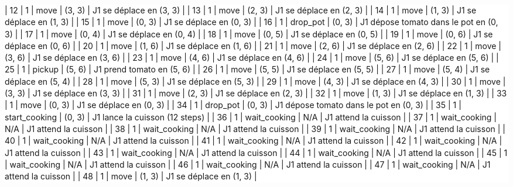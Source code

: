 |  12 | 1      | move         | (3, 3)   | J1 se déplace en (3, 3) |
|  13 | 1      | move         | (2, 3)   | J1 se déplace en (2, 3) |
|  14 | 1      | move         | (1, 3)   | J1 se déplace en (1, 3) |
|  15 | 1      | move         | (0, 3)   | J1 se déplace en (0, 3) |
|  16 | 1      | drop_pot     | (0, 3)   | J1 dépose tomato dans le pot en (0, 3) |
|  17 | 1      | move         | (0, 4)   | J1 se déplace en (0, 4) |
|  18 | 1      | move         | (0, 5)   | J1 se déplace en (0, 5) |
|  19 | 1      | move         | (0, 6)   | J1 se déplace en (0, 6) |
|  20 | 1      | move         | (1, 6)   | J1 se déplace en (1, 6) |
|  21 | 1      | move         | (2, 6)   | J1 se déplace en (2, 6) |
|  22 | 1      | move         | (3, 6)   | J1 se déplace en (3, 6) |
|  23 | 1      | move         | (4, 6)   | J1 se déplace en (4, 6) |
|  24 | 1      | move         | (5, 6)   | J1 se déplace en (5, 6) |
|  25 | 1      | pickup       | (5, 6)   | J1 prend tomato en (5, 6) |
|  26 | 1      | move         | (5, 5)   | J1 se déplace en (5, 5) |
|  27 | 1      | move         | (5, 4)   | J1 se déplace en (5, 4) |
|  28 | 1      | move         | (5, 3)   | J1 se déplace en (5, 3) |
|  29 | 1      | move         | (4, 3)   | J1 se déplace en (4, 3) |
|  30 | 1      | move         | (3, 3)   | J1 se déplace en (3, 3) |
|  31 | 1      | move         | (2, 3)   | J1 se déplace en (2, 3) |
|  32 | 1      | move         | (1, 3)   | J1 se déplace en (1, 3) |
|  33 | 1      | move         | (0, 3)   | J1 se déplace en (0, 3) |
|  34 | 1      | drop_pot     | (0, 3)   | J1 dépose tomato dans le pot en (0, 3) |
|  35 | 1      | start_cooking | (0, 3)   | J1 lance la cuisson (12 steps) |
|  36 | 1      | wait_cooking | N/A      | J1 attend la cuisson |
|  37 | 1      | wait_cooking | N/A      | J1 attend la cuisson |
|  38 | 1      | wait_cooking | N/A      | J1 attend la cuisson |
|  39 | 1      | wait_cooking | N/A      | J1 attend la cuisson |
|  40 | 1      | wait_cooking | N/A      | J1 attend la cuisson |
|  41 | 1      | wait_cooking | N/A      | J1 attend la cuisson |
|  42 | 1      | wait_cooking | N/A      | J1 attend la cuisson |
|  43 | 1      | wait_cooking | N/A      | J1 attend la cuisson |
|  44 | 1      | wait_cooking | N/A      | J1 attend la cuisson |
|  45 | 1      | wait_cooking | N/A      | J1 attend la cuisson |
|  46 | 1      | wait_cooking | N/A      | J1 attend la cuisson |
|  47 | 1      | wait_cooking | N/A      | J1 attend la cuisson |
|  48 | 1      | move         | (1, 3)   | J1 se déplace en (1, 3) |